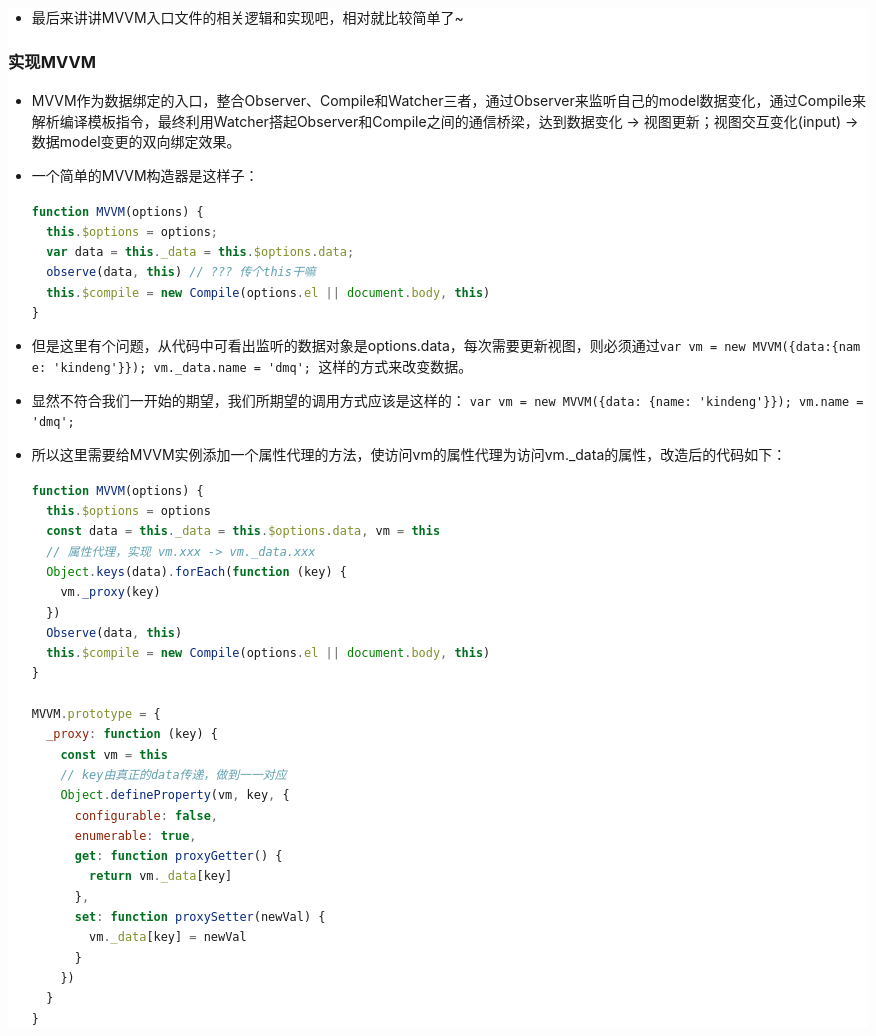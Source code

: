 + 最后来讲讲MVVM入口文件的相关逻辑和实现吧，相对就比较简单了~

### 实现MVVM

+ MVVM作为数据绑定的入口，整合Observer、Compile和Watcher三者，通过Observer来监听自己的model数据变化，通过Compile来解析编译模板指令，最终利用Watcher搭起Observer和Compile之间的通信桥梁，达到数据变化 -> 视图更新；视图交互变化(input) -> 数据model变更的双向绑定效果。

+ 一个简单的MVVM构造器是这样子：

  ```js
  function MVVM(options) {
    this.$options = options;
    var data = this._data = this.$options.data;
    observe(data, this) // ??? 传个this干嘛
    this.$compile = new Compile(options.el || document.body, this)
  }
  ```

+ 但是这里有个问题，从代码中可看出监听的数据对象是options.data，每次需要更新视图，则必须通过`var vm = new MVVM({data:{name: 'kindeng'}}); vm._data.name = 'dmq'; `这样的方式来改变数据。

+ 显然不符合我们一开始的期望，我们所期望的调用方式应该是这样的： `var vm = new MVVM({data: {name: 'kindeng'}}); vm.name = 'dmq';`

+ 所以这里需要给MVVM实例添加一个属性代理的方法，使访问vm的属性代理为访问vm._data的属性，改造后的代码如下：

  ```js
  function MVVM(options) {
    this.$options = options
    const data = this._data = this.$options.data, vm = this
    // 属性代理，实现 vm.xxx -> vm._data.xxx
    Object.keys(data).forEach(function (key) {
      vm._proxy(key)
    })
    Observe(data, this)
    this.$compile = new Compile(options.el || document.body, this)
  }
  
  MVVM.prototype = {
    _proxy: function (key) {
      const vm = this
      // key由真正的data传递，做到一一对应
      Object.defineProperty(vm, key, {
        configurable: false,
        enumerable: true,
        get: function proxyGetter() {
          return vm._data[key]
        },
        set: function proxySetter(newVal) {
          vm._data[key] = newVal
        }
      })
    }
  }
  ```
